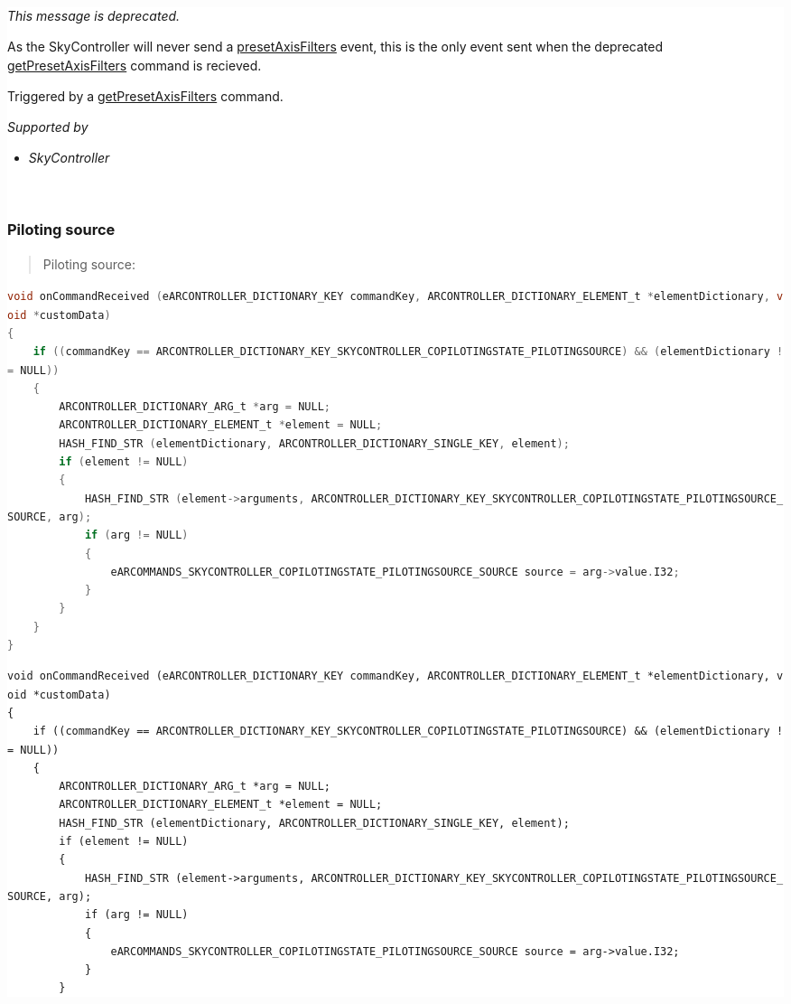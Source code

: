 *This message is deprecated.*<br/>

As the SkyController will never send a [presetAxisFilters](#SkyController-AxisFiltersState-presetAxisFilters) event, this is the only event sent when the deprecated [getPresetAxisFilters](#SkyController-AxisFilters-getPresetAxisFilters) command is recieved.<br/>




Triggered by a [getPresetAxisFilters](#SkyController-AxisFilters-getPresetAxisFilters) command.<br/>



*Supported by <br/>*

- *SkyController*<br/>


<br/>


### <a name="SkyController-CoPilotingState-pilotingSource">Piloting source</a><br/>
> Piloting source:

```c
void onCommandReceived (eARCONTROLLER_DICTIONARY_KEY commandKey, ARCONTROLLER_DICTIONARY_ELEMENT_t *elementDictionary, void *customData)
{
    if ((commandKey == ARCONTROLLER_DICTIONARY_KEY_SKYCONTROLLER_COPILOTINGSTATE_PILOTINGSOURCE) && (elementDictionary != NULL))
    {
        ARCONTROLLER_DICTIONARY_ARG_t *arg = NULL;
        ARCONTROLLER_DICTIONARY_ELEMENT_t *element = NULL;
        HASH_FIND_STR (elementDictionary, ARCONTROLLER_DICTIONARY_SINGLE_KEY, element);
        if (element != NULL)
        {
            HASH_FIND_STR (element->arguments, ARCONTROLLER_DICTIONARY_KEY_SKYCONTROLLER_COPILOTINGSTATE_PILOTINGSOURCE_SOURCE, arg);
            if (arg != NULL)
            {
                eARCOMMANDS_SKYCONTROLLER_COPILOTINGSTATE_PILOTINGSOURCE_SOURCE source = arg->value.I32;
            }
        }
    }
}
```

```objective_c
void onCommandReceived (eARCONTROLLER_DICTIONARY_KEY commandKey, ARCONTROLLER_DICTIONARY_ELEMENT_t *elementDictionary, void *customData)
{
    if ((commandKey == ARCONTROLLER_DICTIONARY_KEY_SKYCONTROLLER_COPILOTINGSTATE_PILOTINGSOURCE) && (elementDictionary != NULL))
    {
        ARCONTROLLER_DICTIONARY_ARG_t *arg = NULL;
        ARCONTROLLER_DICTIONARY_ELEMENT_t *element = NULL;
        HASH_FIND_STR (elementDictionary, ARCONTROLLER_DICTIONARY_SINGLE_KEY, element);
        if (element != NULL)
        {
            HASH_FIND_STR (element->arguments, ARCONTROLLER_DICTIONARY_KEY_SKYCONTROLLER_COPILOTINGSTATE_PILOTINGSOURCE_SOURCE, arg);
            if (arg != NULL)
            {
                eARCOMMANDS_SKYCONTROLLER_COPILOTINGSTATE_PILOTINGSOURCE_SOURCE source = arg->value.I32;
            }
        }
```